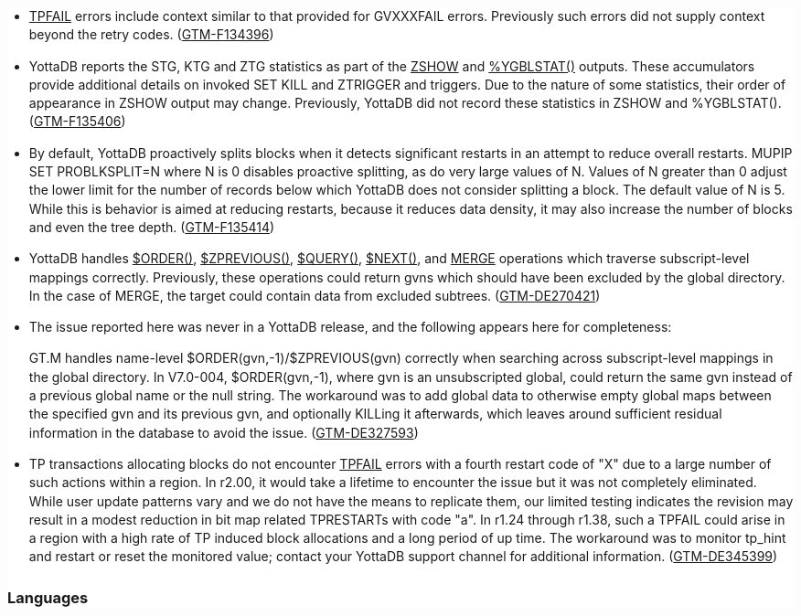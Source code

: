 * <a name="GTM-F134396"></a>[TPFAIL](https://docs.yottadb.com/MessageRecovery/errors.html#tpfail) errors include context similar to that provided for GVXXXFAIL errors. Previously such errors did not supply context beyond the retry codes. ([GTM-F134396](http://tinco.pair.com/bhaskar/gtm/doc/articles/GTM_V7.0-005_Release_Notes.html#GTM-F134396))

* <a name="GTM-F135406"></a>YottaDB reports the STG, KTG and ZTG statistics as part of the [ZSHOW](https://docs.yottadb.com/ProgrammersGuide/commands.html#zshow) and [%YGBLSTAT()](https://docs.yottadb.com/ProgrammersGuide/utility.html#ygblstat) outputs. These accumulators provide additional details on invoked SET KILL and ZTRIGGER and triggers. Due to the nature of some statistics, their order of appearance in ZSHOW output may change. Previously, YottaDB did not record these statistics in ZSHOW and %YGBLSTAT(). ([GTM-F135406](http://tinco.pair.com/bhaskar/gtm/doc/articles/GTM_V7.0-005_Release_Notes.html#GTM-F135406))

* <a name="GTM-F135414"></a>By default, YottaDB proactively splits blocks when it detects significant restarts in an attempt to reduce overall restarts. MUPIP SET PROBLKSPLIT=N where N is 0 disables proactive splitting, as do very large values of N. Values of N greater than 0 adjust the lower limit for the number of records below which YottaDB does not consider splitting a block. The default value of N is 5. While this is behavior is aimed at reducing restarts, because it reduces data density, it may also increase the number of blocks and even the tree depth. ([GTM-F135414](http://tinco.pair.com/bhaskar/gtm/doc/articles/GTM_V7.0-002_Release_Notes.html#GTM-DE197637426))

* <a name="GTM-DE270421"></a>YottaDB handles [\$ORDER()](https://docs.yottadb.com/ProgrammersGuide/functions.html#order), [\$ZPREVIOUS()](https://docs.yottadb.com/ProgrammersGuide/functions.html#zprevious), [\$QUERY()](https://docs.yottadb.com/ProgrammersGuide/functions.html#query), [\$NEXT()](https://docs.yottadb.com/ProgrammersGuide/functions.html#next), and [MERGE](https://docs.yottadb.com/ProgrammersGuide/commands.html#merge) operations which traverse subscript-level mappings correctly. Previously, these operations could return gvns which should have been excluded by the global directory. In the case of MERGE, the target could contain data from excluded subtrees. ([GTM-DE270421](http://tinco.pair.com/bhaskar/gtm/doc/articles/GTM_V7.0-004_Release_Notes.html#GTM-DE270421))

* <a name="GTM-DE327593"></a>The issue reported here was never in a YottaDB release, and the following appears here for completeness:

    GT.M handles name-level \$ORDER(gvn,-1)/\$ZPREVIOUS(gvn) correctly when searching across subscript-level mappings in the global directory. In V7.0-004, \$ORDER(gvn,-1), where gvn is an unsubscripted global, could return the same gvn instead of a previous global name or the null string. The workaround was to add global data to otherwise empty global maps between the specified gvn and its previous gvn, and optionally KILLing it afterwards, which leaves around sufficient residual information in the database to avoid the issue. ([GTM-DE327593](http://tinco.pair.com/bhaskar/gtm/doc/articles/GTM_V7.0-005_Release_Notes.html#GTM-DE327593))

* <a nane="GTM-DE345399"></a>TP transactions allocating blocks do not encounter [TPFAIL]((https://docs.yottadb.com/MessageRecovery/errors.html#tpfail)) errors with a fourth restart code of "X" due to a large number of such actions within a region. In r2.00, it would take a lifetime to encounter the issue but it was not completely eliminated. While user update patterns vary and we do not have the means to replicate them, our limited testing indicates the revision may result in a modest reduction in bit map related TPRESTARTs with code "a". In r1.24 through r1.38, such a TPFAIL could arise in a region with a high rate of TP induced block allocations and a long period of up time. The workaround was to monitor tp_hint and restart or reset the monitored value; contact your YottaDB support channel for additional information. ([GTM-DE345399](http://tinco.pair.com/bhaskar/gtm/doc/articles/GTM_V7.0-005_Release_Notes.html#GTM-DE345399))

### Languages

